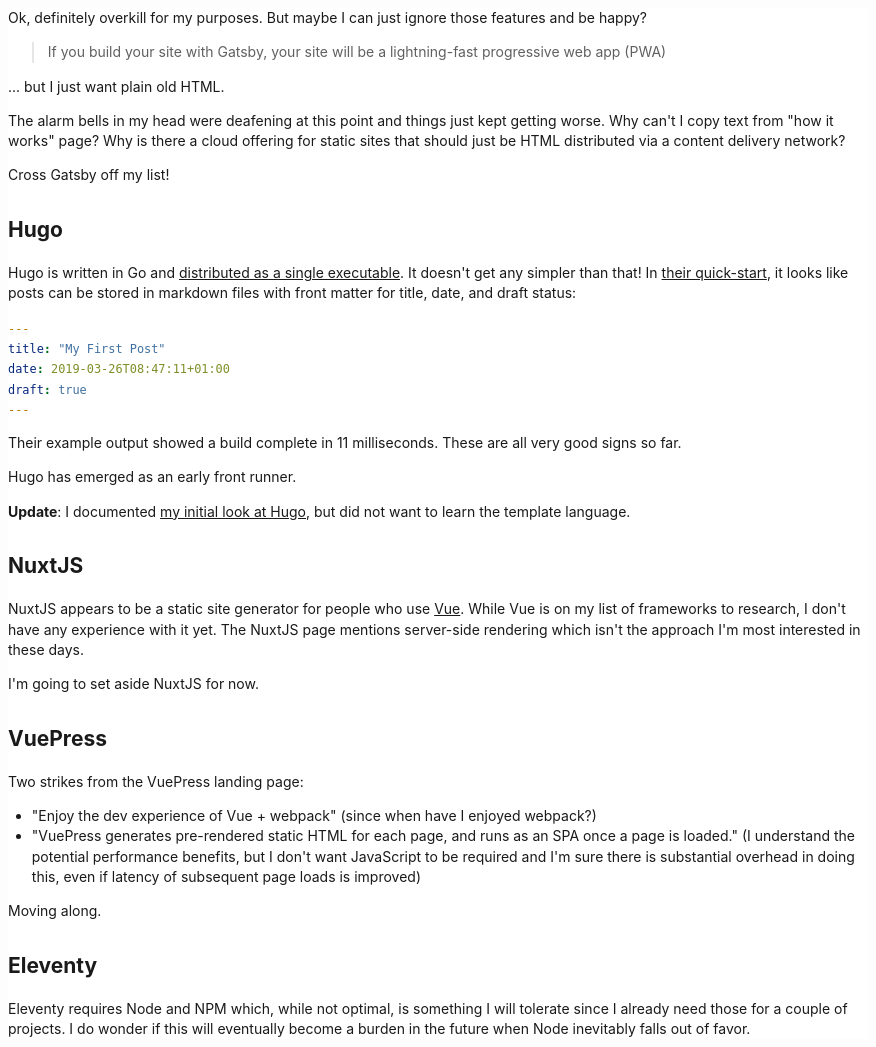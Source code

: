 Ok, definitely overkill for my purposes. But maybe I can just ignore those features and be happy?

> If you build your site with Gatsby, your site will be a lightning-fast progressive web app (PWA)

... but I just want plain old HTML.

The alarm bells in my head were deafening at this point and things just kept getting worse. Why can't I copy text from "how it works" page? Why is there a cloud offering for static sites that should just be HTML distributed via a content delivery network?

Cross Gatsby off my list!

## Hugo
Hugo is written in Go and [distributed as a single executable](https://gohugo.io/getting-started/installing). It doesn't get any simpler than that! In [their quick-start](https://gohugo.io/getting-started/quick-start/), it looks like posts can be stored in markdown files with front matter for title, date, and draft status:


```yaml
---
title: "My First Post"
date: 2019-03-26T08:47:11+01:00
draft: true
---
```

Their example output showed a build complete in 11 milliseconds. These are all very good signs so far.

Hugo has emerged as an early front runner.

**Update**: I documented [my initial look at Hugo](hugo.md), but did not want to learn the template language.

## NuxtJS
NuxtJS appears to be a static site generator for people who use [Vue](https://v3.vuejs.org/). While Vue is on my list of frameworks to research, I don't have any experience with it yet. The NuxtJS page mentions server-side rendering which isn't the approach I'm most interested in these days.

I'm going to set aside NuxtJS for now.

## VuePress
Two strikes from the VuePress landing page:

* "Enjoy the dev experience of Vue + webpack" (since when have I enjoyed webpack?)
* "VuePress generates pre-rendered static HTML for each page, and runs as an SPA once a page is loaded." (I understand the potential performance benefits, but I don't want JavaScript to be required and I'm sure there is substantial overhead in doing this, even if latency of subsequent page loads is improved)

Moving along.

## Eleventy
Eleventy requires Node and NPM which, while not optimal, is something I will tolerate since I already need those for a couple of projects. I do wonder if this will eventually become a burden in the future when Node inevitably falls out of favor.
